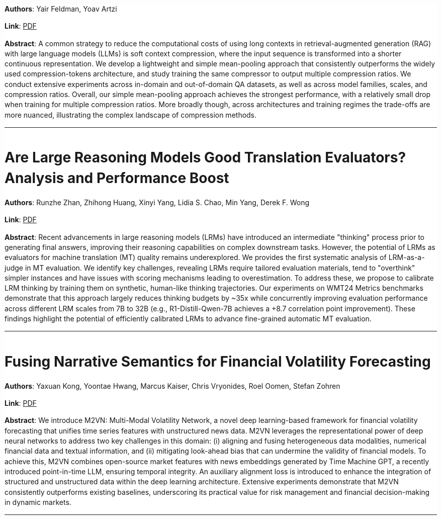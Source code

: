 **Authors**: Yair Feldman, Yoav Artzi  

**Link**: [PDF](https://arxiv.org/pdf/2510.20797)  

**Abstract**: A common strategy to reduce the computational costs of using long contexts in retrieval-augmented generation (RAG) with large language models (LLMs) is soft context compression, where the input sequence is transformed into a shorter continuous representation. We develop a lightweight and simple mean-pooling approach that consistently outperforms the widely used compression-tokens architecture, and study training the same compressor to output multiple compression ratios. We conduct extensive experiments across in-domain and out-of-domain QA datasets, as well as across model families, scales, and compression ratios. Overall, our simple mean-pooling approach achieves the strongest performance, with a relatively small drop when training for multiple compression ratios. More broadly though, across architectures and training regimes the trade-offs are more nuanced, illustrating the complex landscape of compression methods. 

---
# Are Large Reasoning Models Good Translation Evaluators? Analysis and Performance Boost 

**Authors**: Runzhe Zhan, Zhihong Huang, Xinyi Yang, Lidia S. Chao, Min Yang, Derek F. Wong  

**Link**: [PDF](https://arxiv.org/pdf/2510.20780)  

**Abstract**: Recent advancements in large reasoning models (LRMs) have introduced an intermediate "thinking" process prior to generating final answers, improving their reasoning capabilities on complex downstream tasks. However, the potential of LRMs as evaluators for machine translation (MT) quality remains underexplored. We provides the first systematic analysis of LRM-as-a-judge in MT evaluation. We identify key challenges, revealing LRMs require tailored evaluation materials, tend to "overthink" simpler instances and have issues with scoring mechanisms leading to overestimation. To address these, we propose to calibrate LRM thinking by training them on synthetic, human-like thinking trajectories. Our experiments on WMT24 Metrics benchmarks demonstrate that this approach largely reduces thinking budgets by ~35x while concurrently improving evaluation performance across different LRM scales from 7B to 32B (e.g., R1-Distill-Qwen-7B achieves a +8.7 correlation point improvement). These findings highlight the potential of efficiently calibrated LRMs to advance fine-grained automatic MT evaluation. 

---
# Fusing Narrative Semantics for Financial Volatility Forecasting 

**Authors**: Yaxuan Kong, Yoontae Hwang, Marcus Kaiser, Chris Vryonides, Roel Oomen, Stefan Zohren  

**Link**: [PDF](https://arxiv.org/pdf/2510.20699)  

**Abstract**: We introduce M2VN: Multi-Modal Volatility Network, a novel deep learning-based framework for financial volatility forecasting that unifies time series features with unstructured news data. M2VN leverages the representational power of deep neural networks to address two key challenges in this domain: (i) aligning and fusing heterogeneous data modalities, numerical financial data and textual information, and (ii) mitigating look-ahead bias that can undermine the validity of financial models. To achieve this, M2VN combines open-source market features with news embeddings generated by Time Machine GPT, a recently introduced point-in-time LLM, ensuring temporal integrity. An auxiliary alignment loss is introduced to enhance the integration of structured and unstructured data within the deep learning architecture. Extensive experiments demonstrate that M2VN consistently outperforms existing baselines, underscoring its practical value for risk management and financial decision-making in dynamic markets. 

---